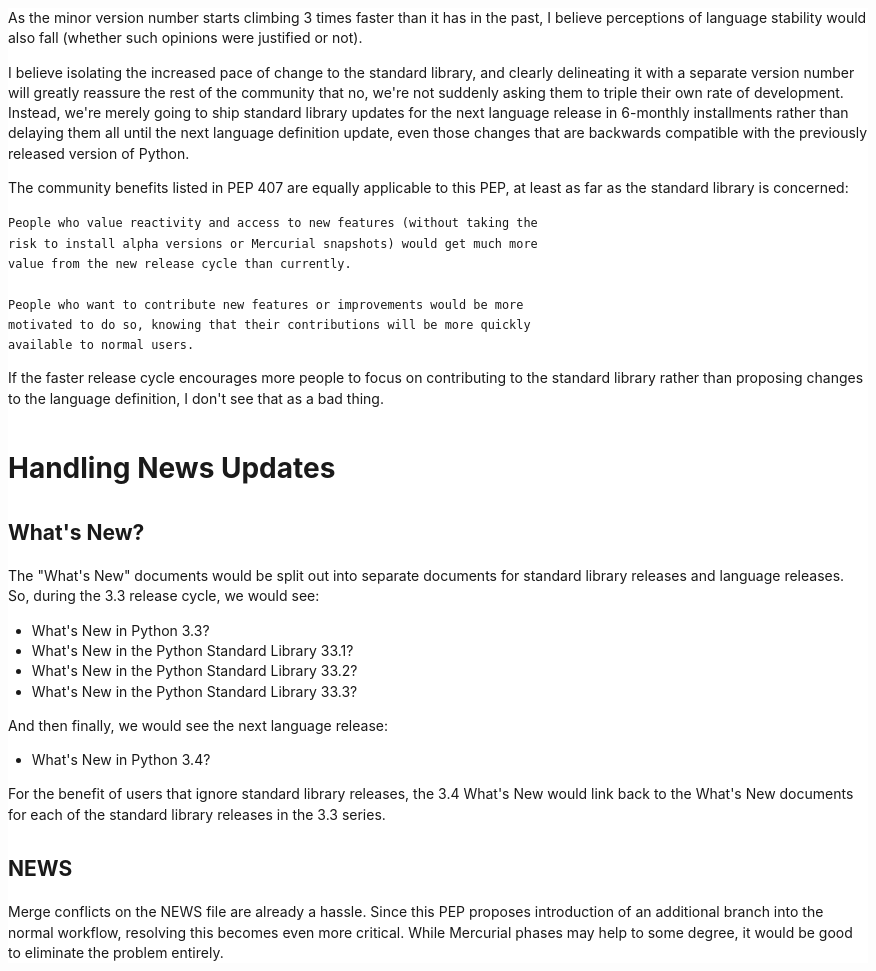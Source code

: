 As the minor version number starts climbing 3 times faster than it has
in the past, I believe perceptions of language stability would also fall
(whether such opinions were justified or not).

I believe isolating the increased pace of change to the standard
library, and clearly delineating it with a separate version number will
greatly reassure the rest of the community that no, we're not suddenly
asking them to triple their own rate of development. Instead, we're
merely going to ship standard library updates for the next language
release in 6-monthly installments rather than delaying them all until
the next language definition update, even those changes that are
backwards compatible with the previously released version of Python.

The community benefits listed in PEP 407 are equally applicable to this
PEP, at least as far as the standard library is concerned:

    People who value reactivity and access to new features (without taking the
    risk to install alpha versions or Mercurial snapshots) would get much more
    value from the new release cycle than currently.

    People who want to contribute new features or improvements would be more
    motivated to do so, knowing that their contributions will be more quickly
    available to normal users.

If the faster release cycle encourages more people to focus on
contributing to the standard library rather than proposing changes to
the language definition, I don't see that as a bad thing.

Handling News Updates
=====================

What's New?
-----------

The "What's New" documents would be split out into separate documents
for standard library releases and language releases. So, during the 3.3
release cycle, we would see:

-   What's New in Python 3.3?
-   What's New in the Python Standard Library 33.1?
-   What's New in the Python Standard Library 33.2?
-   What's New in the Python Standard Library 33.3?

And then finally, we would see the next language release:

-   What's New in Python 3.4?

For the benefit of users that ignore standard library releases, the 3.4
What's New would link back to the What's New documents for each of the
standard library releases in the 3.3 series.

NEWS
----

Merge conflicts on the NEWS file are already a hassle. Since this PEP
proposes introduction of an additional branch into the normal workflow,
resolving this becomes even more critical. While Mercurial phases may
help to some degree, it would be good to eliminate the problem entirely.
